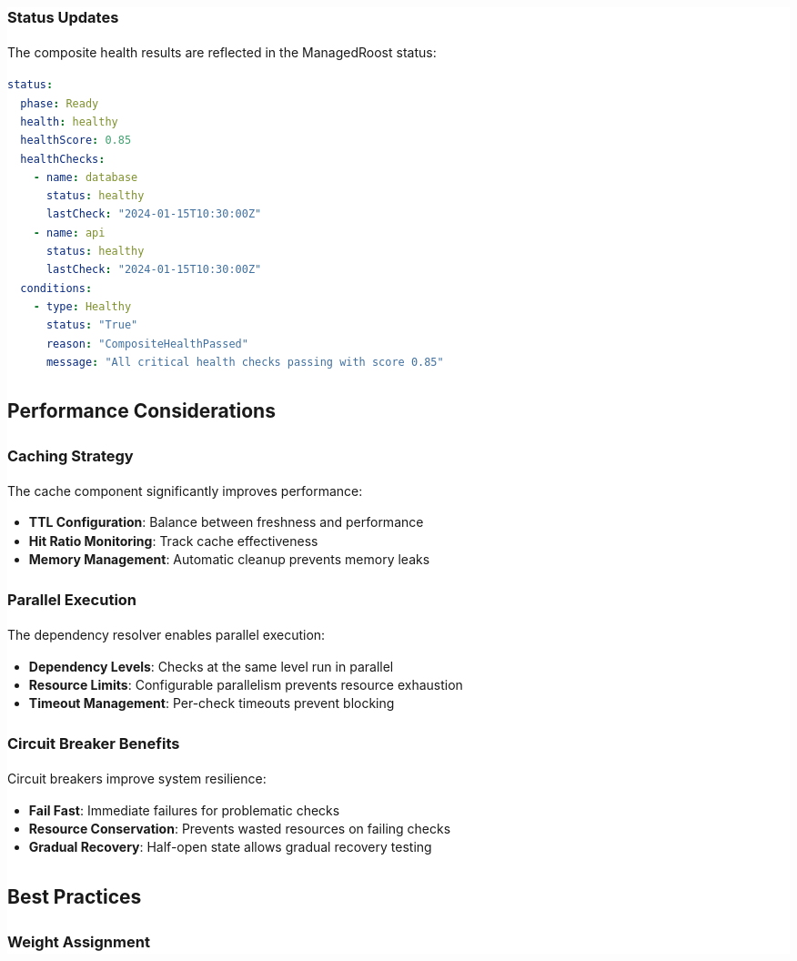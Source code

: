 
### Status Updates

The composite health results are reflected in the ManagedRoost status:

```yaml
status:
  phase: Ready
  health: healthy
  healthScore: 0.85
  healthChecks:
    - name: database
      status: healthy
      lastCheck: "2024-01-15T10:30:00Z"
    - name: api
      status: healthy
      lastCheck: "2024-01-15T10:30:00Z"
  conditions:
    - type: Healthy
      status: "True"
      reason: "CompositeHealthPassed"
      message: "All critical health checks passing with score 0.85"
```

## Performance Considerations

### Caching Strategy

The cache component significantly improves performance:

- **TTL Configuration**: Balance between freshness and performance
- **Hit Ratio Monitoring**: Track cache effectiveness
- **Memory Management**: Automatic cleanup prevents memory leaks

### Parallel Execution

The dependency resolver enables parallel execution:

- **Dependency Levels**: Checks at the same level run in parallel
- **Resource Limits**: Configurable parallelism prevents resource exhaustion
- **Timeout Management**: Per-check timeouts prevent blocking

### Circuit Breaker Benefits

Circuit breakers improve system resilience:

- **Fail Fast**: Immediate failures for problematic checks
- **Resource Conservation**: Prevents wasted resources on failing checks
- **Gradual Recovery**: Half-open state allows gradual recovery testing

## Best Practices

### Weight Assignment
